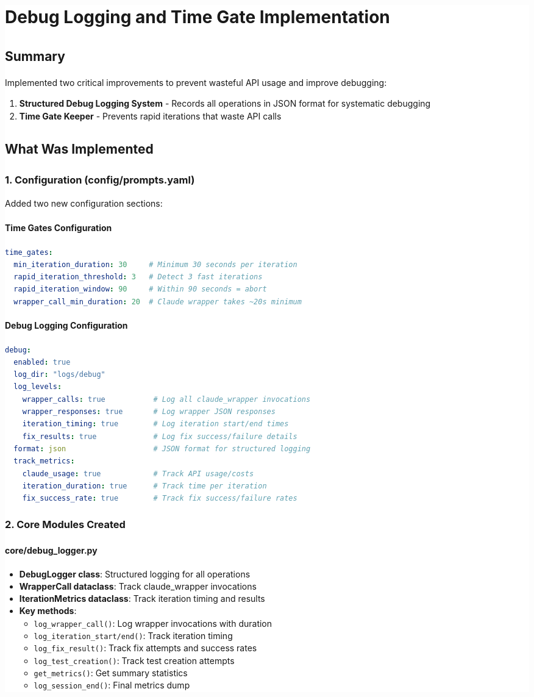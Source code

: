 # Debug Logging and Time Gate Implementation

## Summary

Implemented two critical improvements to prevent wasteful API usage and improve debugging:

1. **Structured Debug Logging System** - Records all operations in JSON format for systematic debugging
2. **Time Gate Keeper** - Prevents rapid iterations that waste API calls

## What Was Implemented

### 1. Configuration (config/prompts.yaml)

Added two new configuration sections:

#### Time Gates Configuration
```yaml
time_gates:
  min_iteration_duration: 30     # Minimum 30 seconds per iteration
  rapid_iteration_threshold: 3   # Detect 3 fast iterations
  rapid_iteration_window: 90     # Within 90 seconds = abort
  wrapper_call_min_duration: 20  # Claude wrapper takes ~20s minimum
```

#### Debug Logging Configuration
```yaml
debug:
  enabled: true
  log_dir: "logs/debug"
  log_levels:
    wrapper_calls: true           # Log all claude_wrapper invocations
    wrapper_responses: true       # Log wrapper JSON responses
    iteration_timing: true        # Log iteration start/end times
    fix_results: true             # Log fix success/failure details
  format: json                    # JSON format for structured logging
  track_metrics:
    claude_usage: true            # Track API usage/costs
    iteration_duration: true      # Track time per iteration
    fix_success_rate: true        # Track fix success/failure rates
```

### 2. Core Modules Created

#### core/debug_logger.py
- **DebugLogger class**: Structured logging for all operations
- **WrapperCall dataclass**: Track claude_wrapper invocations
- **IterationMetrics dataclass**: Track iteration timing and results
- **Key methods**:
  - `log_wrapper_call()`: Log wrapper invocations with duration
  - `log_iteration_start/end()`: Track iteration timing
  - `log_fix_result()`: Track fix attempts and success rates
  - `log_test_creation()`: Track test creation attempts
  - `get_metrics()`: Get summary statistics
  - `log_session_end()`: Final metrics dump
